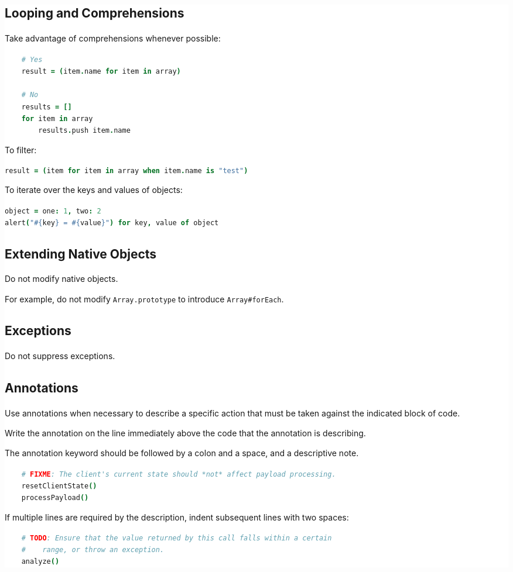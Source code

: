 ## Looping and Comprehensions

Take advantage of comprehensions whenever possible:

```coffeescript
	# Yes
	result = (item.name for item in array)

	# No
	results = []
	for item in array
		results.push item.name
```

To filter:

```coffeescript
result = (item for item in array when item.name is "test")
```

To iterate over the keys and values of objects:

```coffeescript
object = one: 1, two: 2
alert("#{key} = #{value}") for key, value of object
```

## Extending Native Objects

Do not modify native objects.

For example, do not modify `Array.prototype` to introduce `Array#forEach`.

## Exceptions

Do not suppress exceptions.

## Annotations

Use annotations when necessary to describe a specific action that must be taken against the indicated block of code.

Write the annotation on the line immediately above the code that the annotation is describing.

The annotation keyword should be followed by a colon and a space, and a descriptive note.

```coffeescript
	# FIXME: The client's current state should *not* affect payload processing.
	resetClientState()
	processPayload()
```

If multiple lines are required by the description, indent subsequent lines with two spaces:

```coffeescript
	# TODO: Ensure that the value returned by this call falls within a certain
	#	 range, or throw an exception.
	analyze()
```
